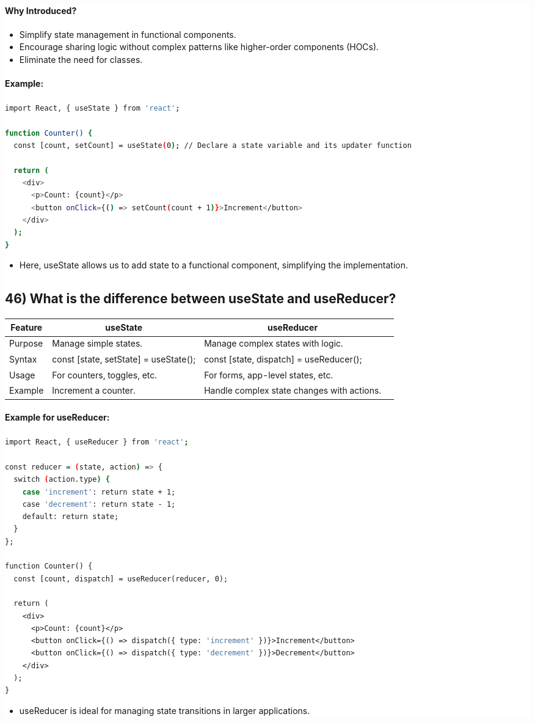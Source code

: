 #### Why Introduced?
- Simplify state management in functional components.
- Encourage sharing logic without complex patterns like higher-order components (HOCs).
- Eliminate the need for classes.
#### Example:

```bash
import React, { useState } from 'react';

function Counter() {
  const [count, setCount] = useState(0); // Declare a state variable and its updater function

  return (
    <div>
      <p>Count: {count}</p>
      <button onClick={() => setCount(count + 1)}>Increment</button>
    </div>
  );
}
```
- Here, useState allows us to add state to a functional component, simplifying the implementation.
## 46) What is the difference between useState and useReducer?
 |Feature|	useState|	useReducer| | 
 |------| ----|----------|-
Purpose|	Manage simple states.|	Manage complex states with logic.
Syntax|	const [state, setState] = useState();|	const [state, dispatch] = useReducer();
Usage|	For counters, toggles, etc.	|For forms, app-level states, etc.|
Example|	Increment a counter.|	Handle complex state changes with actions.

#### Example for useReducer:

```bash
import React, { useReducer } from 'react';

const reducer = (state, action) => {
  switch (action.type) {
    case 'increment': return state + 1;
    case 'decrement': return state - 1;
    default: return state;
  }
};

function Counter() {
  const [count, dispatch] = useReducer(reducer, 0);

  return (
    <div>
      <p>Count: {count}</p>
      <button onClick={() => dispatch({ type: 'increment' })}>Increment</button>
      <button onClick={() => dispatch({ type: 'decrement' })}>Decrement</button>
    </div>
  );
}
```
- useReducer is ideal for managing state transitions in larger applications.
